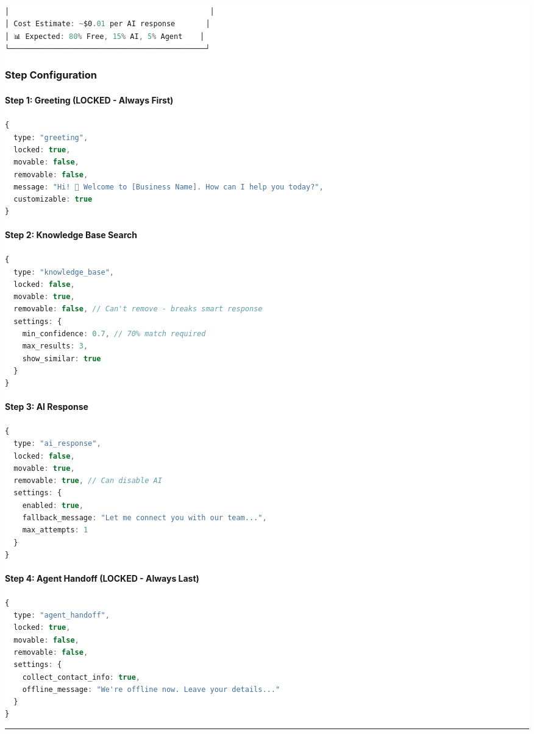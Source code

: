 ```typescript
│                                              │
│ Cost Estimate: ~$0.01 per AI response       │
│ 📊 Expected: 80% Free, 15% AI, 5% Agent    │
└─────────────────────────────────────────────┘
```

### Step Configuration

#### Step 1: Greeting (LOCKED - Always First)
```typescript
{
  type: "greeting",
  locked: true,
  movable: false,
  removable: false,
  message: "Hi! 👋 Welcome to [Business Name]. How can I help you today?",
  customizable: true
}
```

#### Step 2: Knowledge Base Search
```typescript
{
  type: "knowledge_base",
  locked: false,
  movable: true,
  removable: false, // Can't remove - breaks smart response
  settings: {
    min_confidence: 0.7, // 70% match required
    max_results: 3,
    show_similar: true
  }
}
```

#### Step 3: AI Response
```typescript
{
  type: "ai_response",
  locked: false,
  movable: true,
  removable: true, // Can disable AI
  settings: {
    enabled: true,
    fallback_message: "Let me connect you with our team...",
    max_attempts: 1
  }
}
```

#### Step 4: Agent Handoff (LOCKED - Always Last)
```typescript
{
  type: "agent_handoff",
  locked: true,
  movable: false,
  removable: false,
  settings: {
    collect_contact_info: true,
    offline_message: "We're offline now. Leave your details..."
  }
}
```

---